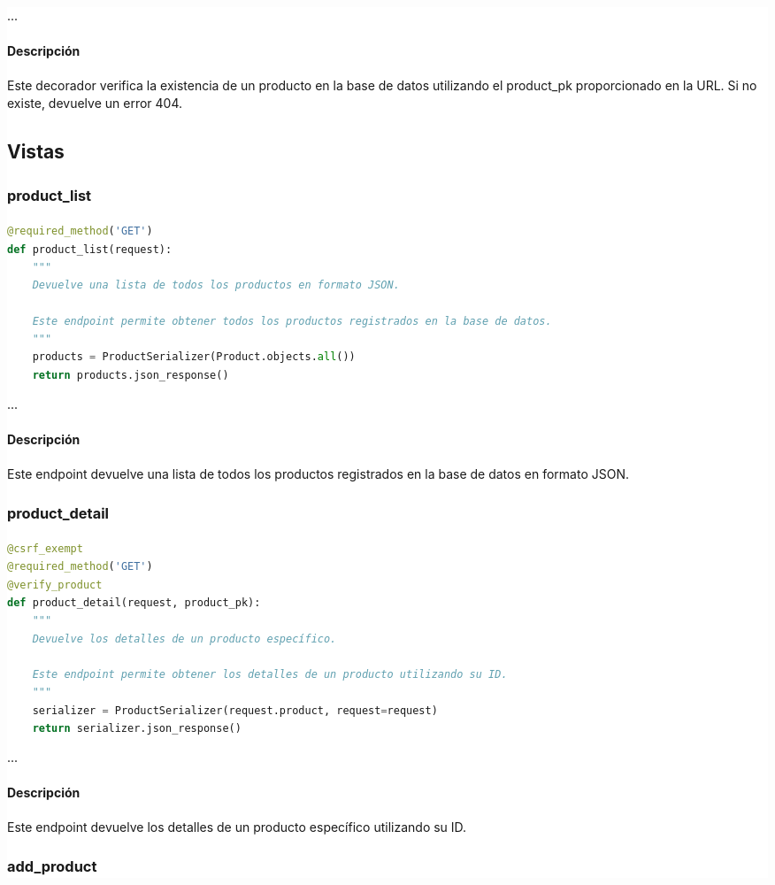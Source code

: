 ...

#### Descripción

Este decorador verifica la existencia de un producto en la base de datos utilizando el product_pk proporcionado en la URL. Si no existe, devuelve un error 404.

## Vistas

### product_list

```python
@required_method('GET')
def product_list(request):
    """
    Devuelve una lista de todos los productos en formato JSON.

    Este endpoint permite obtener todos los productos registrados en la base de datos.
    """
    products = ProductSerializer(Product.objects.all())
    return products.json_response()
```

...

#### Descripción

Este endpoint devuelve una lista de todos los productos registrados en la base de datos en formato JSON.

### product_detail

```python
@csrf_exempt
@required_method('GET')
@verify_product
def product_detail(request, product_pk):
    """
    Devuelve los detalles de un producto específico.

    Este endpoint permite obtener los detalles de un producto utilizando su ID.
    """
    serializer = ProductSerializer(request.product, request=request)
    return serializer.json_response()
```

...

#### Descripción

Este endpoint devuelve los detalles de un producto específico utilizando su ID.

### add_product
